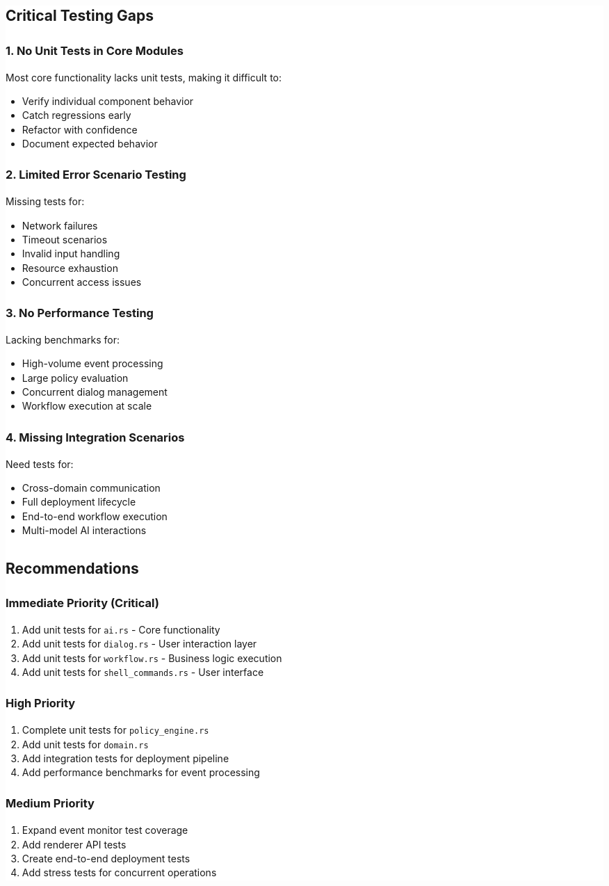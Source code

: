 ## Critical Testing Gaps

### 1. **No Unit Tests in Core Modules**
Most core functionality lacks unit tests, making it difficult to:
- Verify individual component behavior
- Catch regressions early
- Refactor with confidence
- Document expected behavior

### 2. **Limited Error Scenario Testing**
Missing tests for:
- Network failures
- Timeout scenarios
- Invalid input handling
- Resource exhaustion
- Concurrent access issues

### 3. **No Performance Testing**
Lacking benchmarks for:
- High-volume event processing
- Large policy evaluation
- Concurrent dialog management
- Workflow execution at scale

### 4. **Missing Integration Scenarios**
Need tests for:
- Cross-domain communication
- Full deployment lifecycle
- End-to-end workflow execution
- Multi-model AI interactions

## Recommendations

### Immediate Priority (Critical)
1. Add unit tests for `ai.rs` - Core functionality
2. Add unit tests for `dialog.rs` - User interaction layer
3. Add unit tests for `workflow.rs` - Business logic execution
4. Add unit tests for `shell_commands.rs` - User interface

### High Priority
1. Complete unit tests for `policy_engine.rs`
2. Add unit tests for `domain.rs`
3. Add integration tests for deployment pipeline
4. Add performance benchmarks for event processing

### Medium Priority
1. Expand event monitor test coverage
2. Add renderer API tests
3. Create end-to-end deployment tests
4. Add stress tests for concurrent operations
